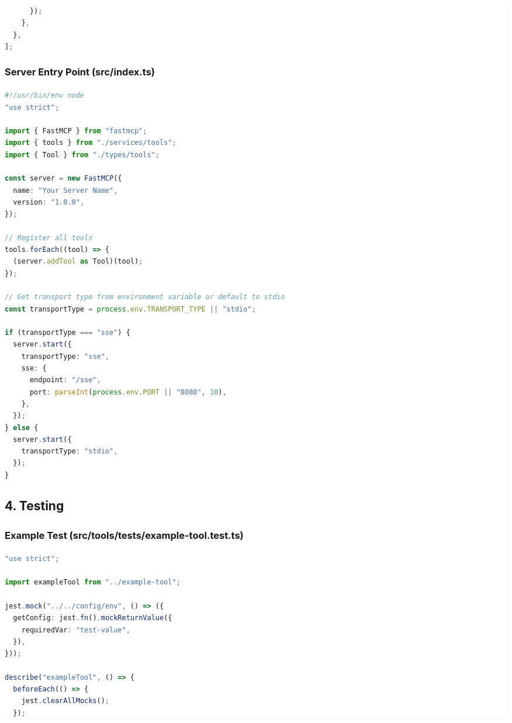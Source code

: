 ```typescript
      });
    },
  },
];
```

### Server Entry Point (src/index.ts)
```typescript
#!/usr/bin/env node
"use strict";

import { FastMCP } from "fastmcp";
import { tools } from "./services/tools";
import { Tool } from "./types/tools";

const server = new FastMCP({
  name: "Your Server Name",
  version: "1.0.0",
});

// Register all tools
tools.forEach((tool) => {
  (server.addTool as Tool)(tool);
});

// Get transport type from environment variable or default to stdio
const transportType = process.env.TRANSPORT_TYPE || "stdio";

if (transportType === "sse") {
  server.start({
    transportType: "sse",
    sse: {
      endpoint: "/sse",
      port: parseInt(process.env.PORT || "8080", 10),
    },
  });
} else {
  server.start({
    transportType: "stdio",
  });
}
```

## 4. Testing

### Example Test (src/tools/__tests__/example-tool.test.ts)
```typescript
"use strict";

import exampleTool from "../example-tool";

jest.mock("../../config/env", () => ({
  getConfig: jest.fn().mockReturnValue({
    requiredVar: "test-value",
  }),
}));

describe("exampleTool", () => {
  beforeEach(() => {
    jest.clearAllMocks();
  });

```